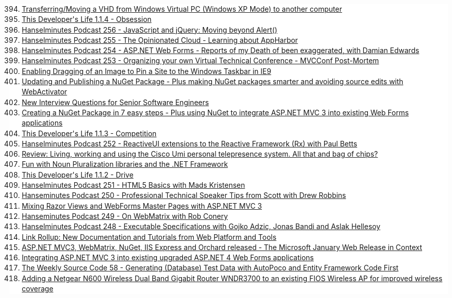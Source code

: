 394. [Transferring/Moving a VHD from Windows Virtual PC (Windows XP Mode) to another computer](http://www.hanselman.com/blog/TransferringMovingAVHDFromWindowsVirtualPCWindowsXPModeToAnotherComputer.aspx)
395. [This Developer's Life 1.1.4 - Obsession](http://www.hanselman.com/blog/ThisDevelopersLife114Obsession.aspx)
396. [Hanselminutes Podcast 256 - JavaScript and jQuery: Moving beyond Alert()](http://www.hanselman.com/blog/HanselminutesPodcast256JavaScriptAndJQueryMovingBeyondAlert.aspx)
397. [Hanselminutes Podcast 255 - The Opinionated Cloud - Learning about AppHarbor](http://www.hanselman.com/blog/HanselminutesPodcast255TheOpinionatedCloudLearningAboutAppHarbor.aspx)
398. [Hanselminutes Podcast 254 - ASP.NET Web Forms - Reports of my Death of been exaggerated, with Damian Edwards](http://www.hanselman.com/blog/HanselminutesPodcast254ASPNETWebFormsReportsOfMyDeathOfBeenExaggeratedWithDamianEdwards.aspx)
399. [Hanselminutes Podcast 253 - Organizing your own Virtual Technical Conference - MVCConf Post-Mortem](http://www.hanselman.com/blog/HanselminutesPodcast253OrganizingYourOwnVirtualTechnicalConferenceMVCConfPostMortem.aspx)
400. [Enabling Dragging of an Image to Pin a Site to the Windows Taskbar in IE9](http://www.hanselman.com/blog/EnablingDraggingOfAnImageToPinASiteToTheWindowsTaskbarInIE9.aspx)
401. [Updating and Publishing a NuGet Package - Plus making NuGet packages smarter and avoiding source edits with WebActivator](http://www.hanselman.com/blog/UpdatingAndPublishingANuGetPackagePlusMakingNuGetPackagesSmarterAndAvoidingSourceEditsWithWebActivator.aspx)
402. [New Interview Questions for Senior Software Engineers](http://www.hanselman.com/blog/NewInterviewQuestionsForSeniorSoftwareEngineers.aspx)
403. [Creating a NuGet Package in 7 easy steps - Plus using NuGet to integrate ASP.NET MVC 3 into existing Web Forms applications](http://www.hanselman.com/blog/CreatingANuGetPackageIn7EasyStepsPlusUsingNuGetToIntegrateASPNETMVC3IntoExistingWebFormsApplications.aspx)
404. [This Developer's Life 1.1.3 - Competition](http://www.hanselman.com/blog/ThisDevelopersLife113Competition.aspx)
405. [Hanselminutes Podcast 252 - ReactiveUI extensions to the Reactive Framework (Rx) with Paul Betts](http://www.hanselman.com/blog/HanselminutesPodcast252ReactiveUIExtensionsToTheReactiveFrameworkRxWithPaulBetts.aspx)
406. [Review: Living, working and using the Cisco Umi personal telepresence system. All that and bag of chips?](http://www.hanselman.com/blog/ReviewLivingWorkingAndUsingTheCiscoUmiPersonalTelepresenceSystemAllThatAndBagOfChips.aspx)
407. [Fun with Noun Pluralization libraries and the .NET Framework](http://www.hanselman.com/blog/FunWithNounPluralizationLibrariesAndTheNETFramework.aspx)
408. [This Developer's Life 1.1.2 - Drive](http://www.hanselman.com/blog/ThisDevelopersLife112Drive.aspx)
409. [Hanselminutes Podcast 251 - HTML5 Basics with Mads Kristensen](http://www.hanselman.com/blog/HanselminutesPodcast251HTML5BasicsWithMadsKristensen.aspx)
410. [Hanseminutes Podcast 250 - Professional Technical Speaker Tips from Scott with Drew Robbins](http://www.hanselman.com/blog/HanseminutesPodcast250ProfessionalTechnicalSpeakerTipsFromScottWithDrewRobbins.aspx)
411. [Mixing Razor Views and WebForms Master Pages with ASP.NET MVC 3](http://www.hanselman.com/blog/MixingRazorViewsAndWebFormsMasterPagesWithASPNETMVC3.aspx)
412. [Hanseminutes Podcast 249 - On WebMatrix with Rob Conery](http://www.hanselman.com/blog/HanseminutesPodcast249OnWebMatrixWithRobConery.aspx)
413. [Hanselminutes Podcast 248 - Executable Specifications with Gojko Adzic, Jonas Bandi and Aslak Hellesoy](http://www.hanselman.com/blog/HanselminutesPodcast248ExecutableSpecificationsWithGojkoAdzicJonasBandiAndAslakHellesoy.aspx)
414. [Link Rollup: New Documentation and Tutorials from Web Platform and Tools](http://www.hanselman.com/blog/LinkRollupNewDocumentationAndTutorialsFromWebPlatformAndTools.aspx)
415. [ASP.NET MVC3, WebMatrix, NuGet, IIS Express and Orchard released - The Microsoft January Web Release in Context](http://www.hanselman.com/blog/ASPNETMVC3WebMatrixNuGetIISExpressAndOrchardReleasedTheMicrosoftJanuaryWebReleaseInContext.aspx)
416. [Integrating ASP.NET MVC 3 into existing upgraded ASP.NET 4 Web Forms applications](http://www.hanselman.com/blog/IntegratingASPNETMVC3IntoExistingUpgradedASPNET4WebFormsApplications.aspx)
417. [The Weekly Source Code 58 - Generating (Database) Test Data with AutoPoco and Entity Framework Code First](http://www.hanselman.com/blog/TheWeeklySourceCode58GeneratingDatabaseTestDataWithAutoPocoAndEntityFrameworkCodeFirst.aspx)
418. [Adding a Netgear N600 Wireless Dual Band Gigabit Router WNDR3700 to an existing FIOS Wireless AP for improved wireless coverage](http://www.hanselman.com/blog/AddingANetgearN600WirelessDualBandGigabitRouterWNDR3700ToAnExistingFIOSWirelessAPForImprovedWirelessCoverage.aspx)